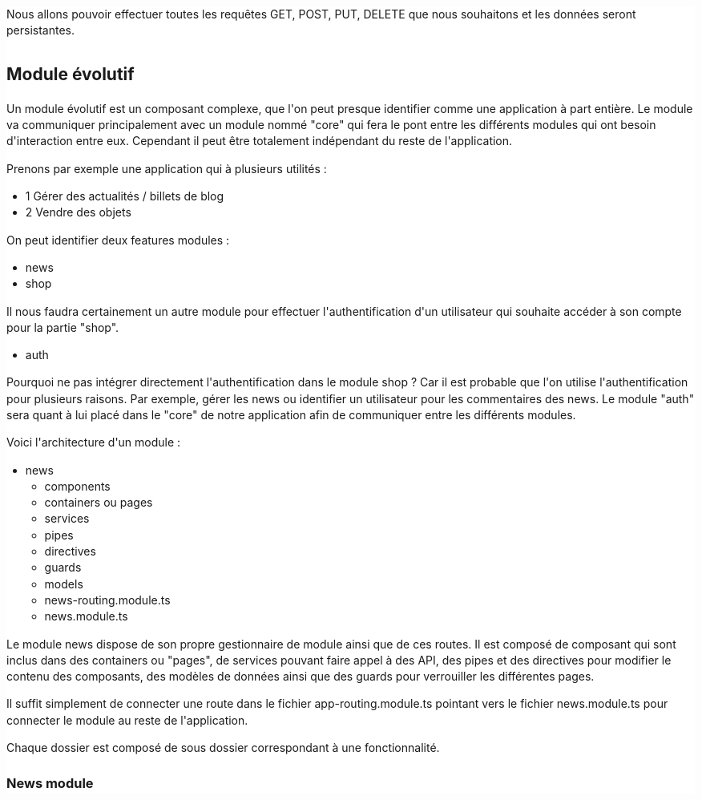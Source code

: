 Nous allons pouvoir effectuer toutes les requêtes GET, POST, PUT, DELETE que nous souhaitons et les données seront persistantes.

## Module évolutif

Un module évolutif est un composant complexe, que l'on peut presque identifier comme une application à part entière.
Le module va communiquer principalement avec un module nommé "core" qui fera le pont entre les différents modules qui ont besoin d'interaction entre eux.
Cependant il peut être totalement indépendant du reste de l'application.

Prenons par exemple une application qui à plusieurs utilités :
- 1 Gérer des actualités / billets de blog
- 2 Vendre des objets

On peut identifier deux features modules :
-  news
-  shop

Il nous faudra certainement un autre module pour effectuer l'authentification d'un utilisateur qui souhaite accéder à son compte pour la partie "shop".

- auth

Pourquoi ne pas intégrer directement l'authentification dans le module shop ? Car il est probable que l'on utilise l'authentification pour plusieurs raisons. Par exemple, gérer les news ou identifier un utilisateur pour les commentaires des news.
Le module "auth" sera quant à lui placé dans le "core" de notre application afin de communiquer entre les différents modules.

Voici l'architecture d'un module :
- news
    - components
    - containers ou pages
    - services
    - pipes
    - directives
    - guards
    - models
    - news-routing.module.ts
    - news.module.ts

Le module news dispose de son propre gestionnaire de module ainsi que de ces routes.
Il est composé de composant qui sont inclus dans des containers ou "pages", de services pouvant faire appel à des API, des pipes et des directives pour modifier le contenu des composants, des modèles de données ainsi que des guards pour verrouiller les différentes pages.

Il suffit simplement de connecter une route dans le fichier app-routing.module.ts pointant vers le fichier news.module.ts pour connecter le module au reste de l'application.

Chaque dossier est composé de sous dossier correspondant à une fonctionnalité.



### News module
